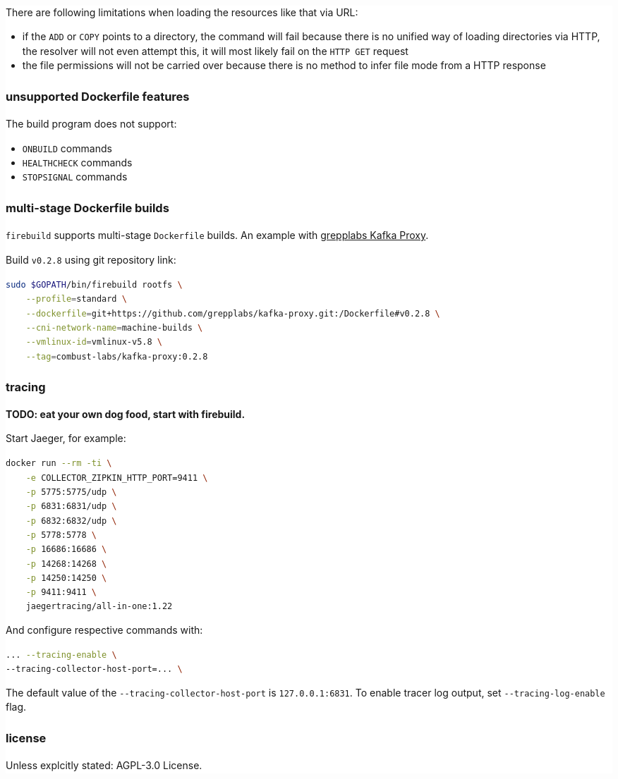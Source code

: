 There are following limitations when loading the resources like that via URL:

- if the `ADD` or `COPY` points to a directory, the command will fail because there is no unified way of loading directories via HTTP, the resolver will not even attempt this, it will most likely fail on the `HTTP GET` request
- the file permissions will not be carried over because there is no method to infer file mode from a HTTP response

### unsupported Dockerfile features

The build program does not support:

- `ONBUILD` commands
- `HEALTHCHECK` commands
- `STOPSIGNAL` commands

### multi-stage Dockerfile builds

`firebuild` supports multi-stage `Dockerfile` builds. An example with [grepplabs Kafka Proxy](https://github.com/grepplabs/kafka-proxy).

Build `v0.2.8` using git repository link:

```sh
sudo $GOPATH/bin/firebuild rootfs \
    --profile=standard \
    --dockerfile=git+https://github.com/grepplabs/kafka-proxy.git:/Dockerfile#v0.2.8 \
    --cni-network-name=machine-builds \
    --vmlinux-id=vmlinux-v5.8 \
    --tag=combust-labs/kafka-proxy:0.2.8
```

### tracing

**TODO: eat your own dog food, start with firebuild.**

Start Jaeger, for example:

```sh
docker run --rm -ti \
    -e COLLECTOR_ZIPKIN_HTTP_PORT=9411 \
    -p 5775:5775/udp \
    -p 6831:6831/udp \
    -p 6832:6832/udp \
    -p 5778:5778 \
    -p 16686:16686 \
    -p 14268:14268 \
    -p 14250:14250 \
    -p 9411:9411 \
    jaegertracing/all-in-one:1.22
```

And configure respective commands with:

```sh
... --tracing-enable \
--tracing-collector-host-port=... \
```

The default value of the `--tracing-collector-host-port` is `127.0.0.1:6831`. To enable tracer log output, set `--tracing-log-enable` flag.

### license

Unless explcitly stated: AGPL-3.0 License.


